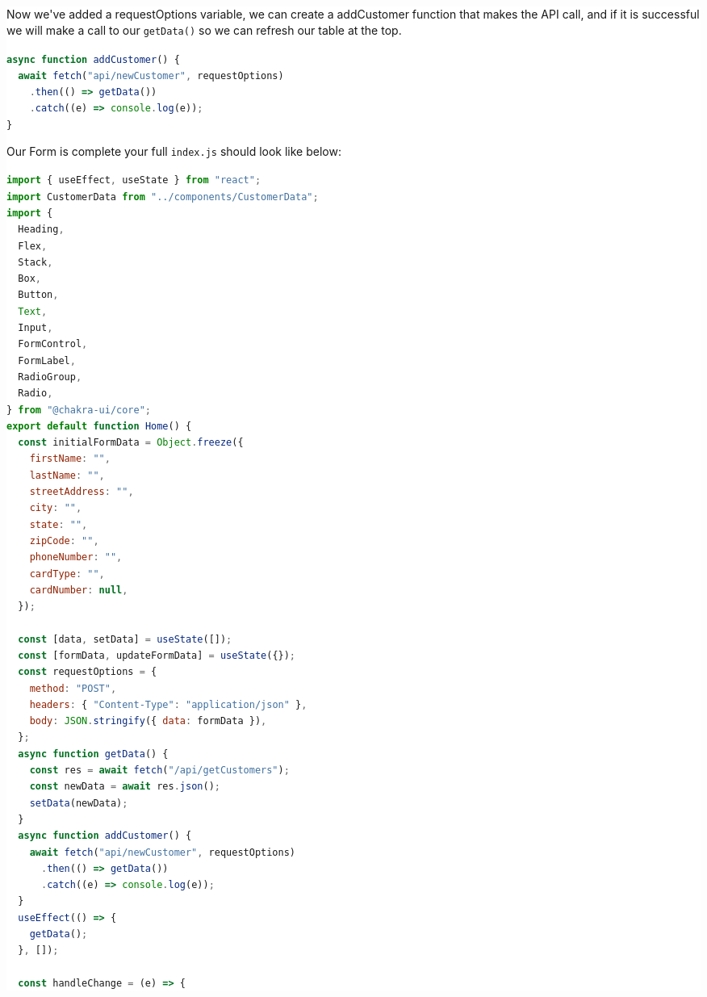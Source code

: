 Now we've added a requestOptions variable, we can create a addCustomer function that makes the API call, and if it is successful we will make a call to our `getData()` so we can refresh our table at the top.

```javascript
async function addCustomer() {
  await fetch("api/newCustomer", requestOptions)
    .then(() => getData())
    .catch((e) => console.log(e));
}
```

Our Form is complete your full `index.js` should look like below:

```javascript
import { useEffect, useState } from "react";
import CustomerData from "../components/CustomerData";
import {
  Heading,
  Flex,
  Stack,
  Box,
  Button,
  Text,
  Input,
  FormControl,
  FormLabel,
  RadioGroup,
  Radio,
} from "@chakra-ui/core";
export default function Home() {
  const initialFormData = Object.freeze({
    firstName: "",
    lastName: "",
    streetAddress: "",
    city: "",
    state: "",
    zipCode: "",
    phoneNumber: "",
    cardType: "",
    cardNumber: null,
  });

  const [data, setData] = useState([]);
  const [formData, updateFormData] = useState({});
  const requestOptions = {
    method: "POST",
    headers: { "Content-Type": "application/json" },
    body: JSON.stringify({ data: formData }),
  };
  async function getData() {
    const res = await fetch("/api/getCustomers");
    const newData = await res.json();
    setData(newData);
  }
  async function addCustomer() {
    await fetch("api/newCustomer", requestOptions)
      .then(() => getData())
      .catch((e) => console.log(e));
  }
  useEffect(() => {
    getData();
  }, []);

  const handleChange = (e) => {
```